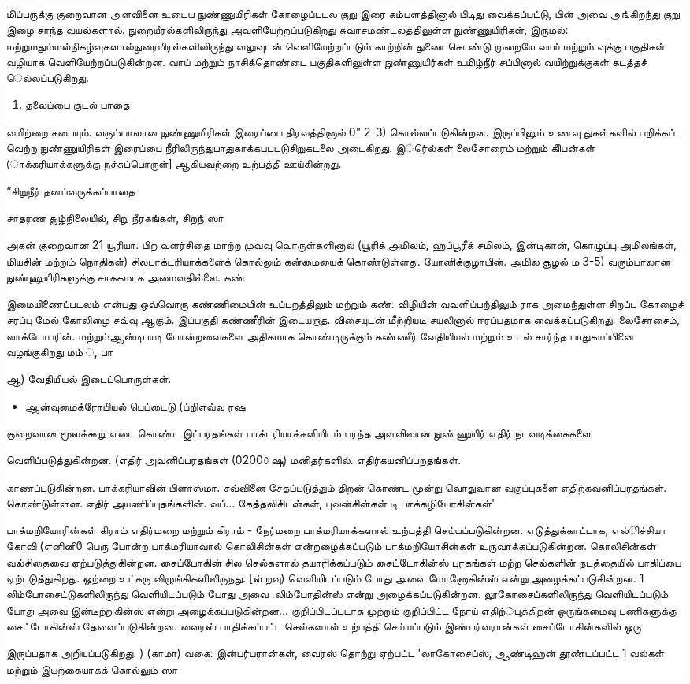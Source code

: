 மிப்பருக்கு குறைவான அளவினை உடைய நுண்ணுயிரிகள்‌ கோழைப்படல குறு இரை கம்பளத்தினால்‌ பிடிது வைக்கப்பட்டு, பின்‌ அவை அங்கிறந்து குறு இழை சாந்த வயல்களால்‌. நுறையீரல்களிலிருந்து அவளியேற்றப்படுகிறது சுவாசமண்டலத்திலுள்ள நுண்ணுயிரிகள்‌, இருமல்‌: மற்றுமதும்மல்நிகழ்வுகளால்நுரையிரல்களிலிருந்து வலுவுடன்‌ வெளியேற்றப்படும்‌ காற்றின்‌ துணை கொண்டு முறையே வாய்‌ மற்றும்‌ வுக்கு பகுதிகள்‌ வழியாக வெளியேற்றப்படுகின்றன. வாய்‌ மற்றும்‌ நாசிக்தொண்டை பகுதிகளிலுள்ள நுண்ணுயிர்கள்‌ உமிழ்நீர்‌ சப்பினால்‌ வயிற்றுக்குகள்‌ கடத்தச்‌ ெல்லப்படுகிறது.

1.  தலைப்பை குடல்‌ பாதை

வயிற்றை சபையும்‌. வரும்பாலான நுண்ணுயிரிகள்‌ இரைப்பை திரவத்தினால்‌ 0" 2-3) கொல்லப்படுகின்றன. இருப்பினும்‌ உணவு துகள்களில்‌ பறிக்கப்‌ வெற்ற நுண்ணுயிரிகள்‌ இரைப்பை நீரிலிருந்துபாதுகாக்கபபடடுசிறுகடலை அடைகிறது. இர்ெல்கள்‌ லைசோரைம்‌ மற்றும்‌ கிிபன்கள்‌ (ாக்கரியாக்களுக்கு நச்சுப்பொருள்‌\] ஆகியவற்றை உற்பத்தி ஊய்கின்றது.

“சிறுநீர்‌ தனப்வருக்கப்பாதை

சாதரண சூழ்நிலையில்‌, சிறு நீரகங்கள்‌, சிறந்‌
ஸா

அகன்‌ குறைவான 21 யூரியா. பிற வளர்சிதை மாற்ற முவவு வொருள்களினால்‌ (யூரிக்‌ அமிலம்‌, ஹப்பூரீக்‌ சமிலம்‌, இன்டிகான்‌, கொழுப்பு அமிலங்கள்‌, மியசின்‌ மற்றும்‌ நொதிகள்‌) சிலபாக்டரியாக்களைக் கொல்லும்‌ கன்மையைக்‌ கொண்டுள்ளது. யோனிக்குழாயின்‌. அமில சூழல்‌ ம 3-5) வரும்பாலான நுண்ணுயிரிகளுக்கு சாககமாக அமைவதில்லை. கண்‌

இமையிணைப்படலம்‌ என்பது ஒவ்வொரு கண்ணிமையின்‌ உப்பறத்திலும்‌ மற்றும்‌ கண்‌: விழியின்‌ வவளிப்பற்திலும்‌ ராக அமைந்துள்ள சிறப்பு கோழைச்‌ சரப்பு மேல்‌ கோலிழை சவ்வு ஆகும்‌. இப்பகுதி கண்ணீரின்‌ இடையறாத. விசையுடன்‌ மீற்றியடி சயலினால்‌ ஈரப்பதமாக வைக்கப்படுகிறது. லைசோசைம்‌, லாக்டோபரின்‌. மற்றும்‌ஆன்டிபாடி போன்றவைகளை அதிகமாக கொண்டிருக்கும்‌ கண்ணீர்‌ வேதியியல்‌ மற்றும்‌ உடல்‌ சார்ந்த பாதுகாப்பினை வழங்குகிறது மம்‌ ு,
பா

ஆ) வேதியியல்‌ இடைப்பொருள்கள்‌.

*   ஆன்வுமைக்ரோபியல்‌ பெப்டைடு (ப்றிஎவ்வு ரஷ

குறைவான மூலக்கூறு எடை கொண்ட இப்பரதங்கள்‌ பாக்டரியாக்களியிடம்‌ பரந்த அளவிலான நுண்ணுயிர்‌ எதிர்‌ நடவடிக்கைகளை

வெளிப்படுத்துகின்றன. (எதிர்‌ அவனிப்பரதங்கள்‌ (0200௦ ஷு) மனிதர்களில்‌. எதிர்கயனிப்பறதங்கள்‌.

காணப்படுகின்றன. பாக்கரியாவின்‌ பிளாஸ்மா. சவ்வினை சேதப்படுத்தும்‌ திறன்‌ கொண்ட மூன்று வொதுவான வகுப்புகளை எதிற்கவனிப்பரதங்கள்‌. கொண்டுள்ளன. எதிர்‌ அயணிப்புதங்களின்‌. வப்‌... கேத்தலிசிடன்கள்‌, புவன்சின்கள்‌ டி பாக்கழியோசின்கள்‌'

பாக்மறியோரின்கள்‌ கிராம்‌ எதிர்மறை மற்றும்‌ கிராம்‌ - நேர்மறை பாக்மரியாக்களால்‌ உற்பத்தி செய்யப்படுகின்றன. எடுத்துக்காட்டாக, எல்ிச்சியா கோவி (எனினி0்‌ பெரு போன்ற பாக்மரியாவால்‌ கொலிசின்கள்‌ என்றழைக்கப்படும்‌ பாக்மறியோசின்கள்‌ உருவாக்கப்படுகின்றன. கொலிசின்கள்‌ வல்சிதைவை ஏற்படுத்துகின்றன. சைப்போகின்‌ சில செல்களால்‌ தயாரிக்கப்படும்‌ சைட்டோகின்ஸ்‌ புரதங்கள்‌ மற்ற செல்களின்‌ நடத்தையில்‌ பாதிப்பை ஏற்படுத்துகிறது. ஒற்றை உட்கரு விழுங்கிகளிலிருநது. \[ல்‌ றவு) வெளியிடப்படும்‌ போது அவை மோனோகின்ஸ்‌ என்று அழைக்கப்படுகின்றன. 1 லிம்போசைட்டுகளிலிருந்து வெளியிடப்படும்‌ போது அவை .லிம்போதின்ஸ்‌ என்று அழைக்கப்படுகின்றன. லூகோசைப்களிலிருந்து வெளியிடப்படும்‌ போது அவை இன்டீற்றுகின்ஸ்‌ என்று அழைக்கப்படுகின்றன... குறிப்பிடப்படாத முற்றும்‌ குறிப்பிட்ட நோய்‌ எதிற்்புத்திறன்‌ ஒருங்கமைவு பணிகளுக்கு சைட்டோகின்ஸ்‌ தேவைப்படுகின்றன. வைரஸ்‌ பாதிக்கப்பட்ட செல்களால்‌ உற்பத்தி செய்யப்படும்‌ இண்பர்வரான்கள்‌ சைப்டோகின்களில்‌ ஒரு

இருப்பதாக அறியப்படுகிறது. ) (காமா) வகை: இன்பர்பரான்கள்‌, வைரஸ்‌ தொற்று ஏற்பட்ட 'லாகோசைப்ஸ்‌, ஆண்டிஹன்‌ தூண்டப்பட்ட 1 வல்கள்‌ மற்றும்‌ இயற்கையாகக்‌ கொல்லும்‌
ஸா
